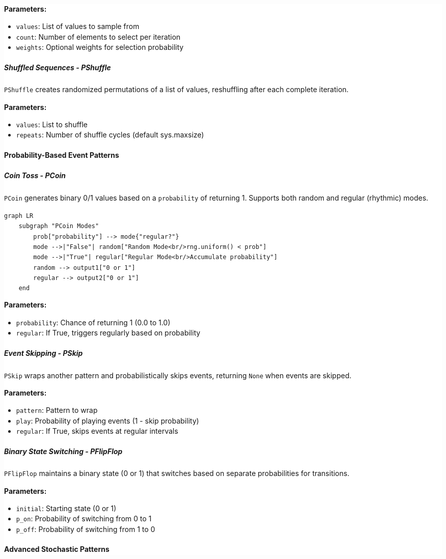 **Parameters:**
- `values`: List of values to sample from
- `count`: Number of elements to select per iteration
- `weights`: Optional weights for selection probability

##### Shuffled Sequences - PShuffle

`PShuffle` creates randomized permutations of a list of values, reshuffling after each complete iteration.

**Parameters:**
- `values`: List to shuffle
- `repeats`: Number of shuffle cycles (default sys.maxsize)

#### Probability-Based Event Patterns

##### Coin Toss - PCoin

`PCoin` generates binary 0/1 values based on a `probability` of returning 1. Supports both random and regular (rhythmic) modes.

```mermaid
graph LR
    subgraph "PCoin Modes"
        prob["probability"] --> mode{"regular?"}
        mode -->|"False"| random["Random Mode<br/>rng.uniform() < prob"]
        mode -->|"True"| regular["Regular Mode<br/>Accumulate probability"]
        random --> output1["0 or 1"]
        regular --> output2["0 or 1"]
    end
```

**Parameters:**
- `probability`: Chance of returning 1 (0.0 to 1.0)
- `regular`: If True, triggers regularly based on probability

##### Event Skipping - PSkip

`PSkip` wraps another pattern and probabilistically skips events, returning `None` when events are skipped.

**Parameters:**
- `pattern`: Pattern to wrap
- `play`: Probability of playing events (1 - skip probability)
- `regular`: If True, skips events at regular intervals

##### Binary State Switching - PFlipFlop

`PFlipFlop` maintains a binary state (0 or 1) that switches based on separate probabilities for transitions.

**Parameters:**
- `initial`: Starting state (0 or 1)
- `p_on`: Probability of switching from 0 to 1
- `p_off`: Probability of switching from 1 to 0

#### Advanced Stochastic Patterns
